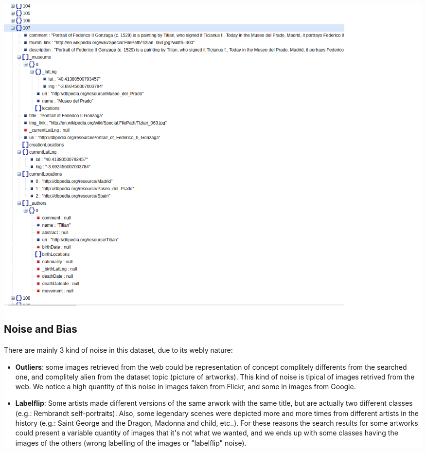   <img src="https://github.com/delchiaro/NoisyArt/raw/readme/readme-assets/imgs/json-example.png" width="700" title="JSON metadata for one of the 3120 artworks in the dataset.">
</p>

## Noise and Bias
There are mainly 3 kind of noise in this dataset, due to its webly nature:

* **Outliers**: some images retrieved from the web could be representation of concept complitely differents from the searched one, and complitely alien from the dataset topic (picture of artworks). This kind of noise is tipical of images retrived from the web. We notice a high quantity of this noise in images taken from Flickr, and some in images from Google.

* **Labelflip**: Some artists made different versions of the same arwork with the same title, but are actually two different classes (e.g.: Rembrandt self-portraits). Also, some legendary scenes were depicted more and more times from different artists in the history (e.g.: Saint George and the Dragon, Madonna and child, etc..). For these reasons the search results for some artworks could present a variable quantity of images that it's not what we wanted, and we ends up with some classes having the images of the others (wrong labelling of the images or "labelflip" noise).
